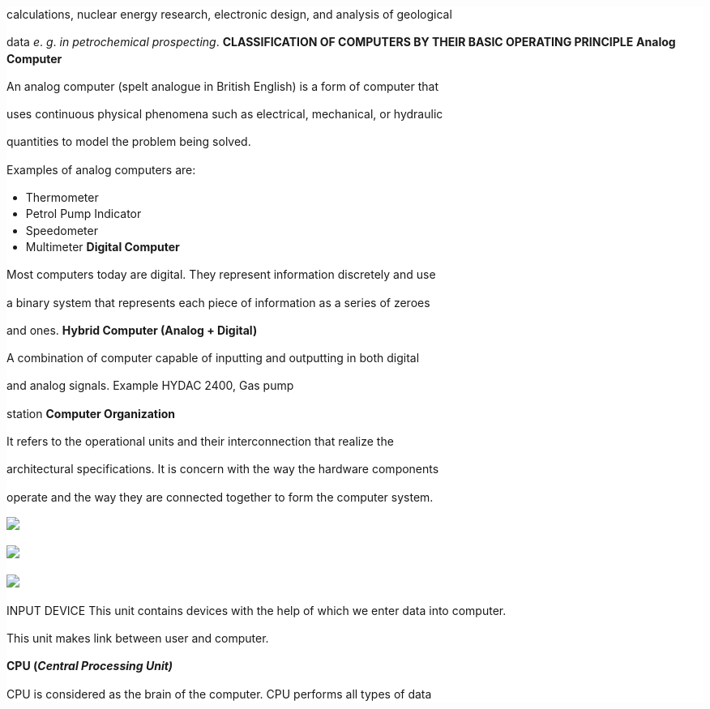 calculations, nuclear energy research, electronic design, and analysis of geological 

data *e*. *g*. *in petrochemical prospecting*.                                                                                                                                                                  **CLASSIFICATION OF COMPUTERS BY THEIR BASIC OPERATING PRINCIPLE**                                                                   **Analog Computer** 

An analog computer (spelt analogue in British English) is a form of computer that 

uses continuous physical phenomena such as electrical, mechanical, or hydraulic 

quantities to model the problem being solved. 

Examples of analog computers are: 

- Thermometer 
- Petrol Pump Indicator 
- Speedometer 
- Multimeter                                                                                                                                                                                                                **Digital Computer** 

Most computers today are digital. They represent information discretely and use 

a binary system that represents each piece of information as a series of zeroes 

and ones.                                                                                                                                                                                                                       **Hybrid Computer (Analog + Digital)** 

A combination of computer capable of inputting and outputting in both digital 

and analog signals. Example HYDAC 2400, Gas pump 

station                                                                                                                                                                                                                            **Computer Organization** 

It refers to the operational units and their interconnection that realize the 

architectural specifications. It is concern with the way the hardware components 

operate and the way they are connected together to form the computer system. 

![](Aspose.Words.38a6b95c-e988-4598-883c-f5e89fe5189f.001.jpeg)

![](Aspose.Words.38a6b95c-e988-4598-883c-f5e89fe5189f.002.jpeg)

![](Aspose.Words.38a6b95c-e988-4598-883c-f5e89fe5189f.003.jpeg)

INPUT DEVICE                                                                                                                                                                                               This unit contains devices with the help of which we enter data into computer. 

This unit makes link between user and computer. 

**CPU (*Central Processing Unit)*** 

CPU is considered as the brain of the computer. CPU performs all types of data 
